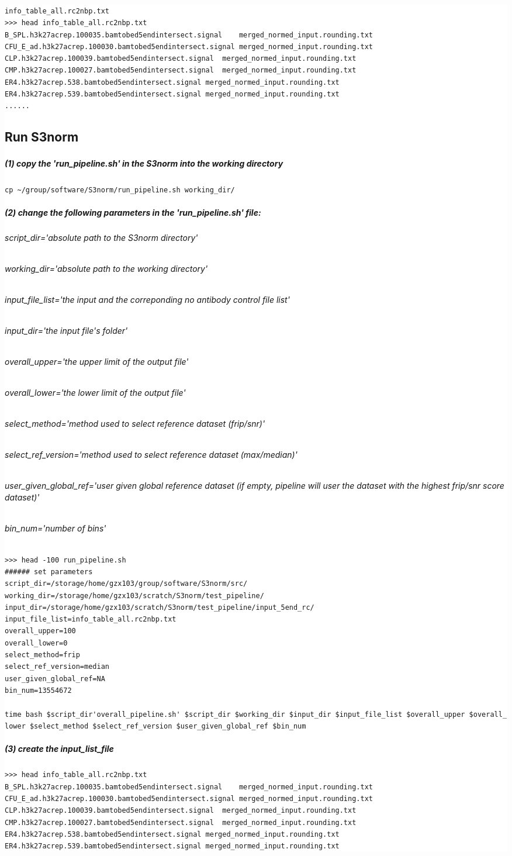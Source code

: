 ```
info_table_all.rc2nbp.txt
>>> head info_table_all.rc2nbp.txt
B_SPL.h3k27acrep.100035.bamtobed5endintersect.signal	merged_normed_input.rounding.txt
CFU_E_ad.h3k27acrep.100030.bamtobed5endintersect.signal	merged_normed_input.rounding.txt
CLP.h3k27acrep.100039.bamtobed5endintersect.signal	merged_normed_input.rounding.txt
CMP.h3k27acrep.100027.bamtobed5endintersect.signal	merged_normed_input.rounding.txt
ER4.h3k27acrep.538.bamtobed5endintersect.signal	merged_normed_input.rounding.txt
ER4.h3k27acrep.539.bamtobed5endintersect.signal	merged_normed_input.rounding.txt
......
```


## Run S3norm
##### (1) copy the 'run_pipeline.sh' in the S3norm into the working directory
```
cp ~/group/software/S3norm/run_pipeline.sh working_dir/
```
##### (2) change the following parameters in the 'run_pipeline.sh' file:
###### script_dir='absolute path to the S3norm directory'
###### working_dir='absolute path to the working directory'
###### input_file_list='the input and the correponding no antibody control file list'
###### input_dir='the input file's folder'
###### overall_upper='the upper limit of the output file'
###### overall_lower='the lower limit of the output file'
###### select_method='method used to select reference dataset (frip/snr)'
###### select_ref_version='method used to select reference dataset (max/median)'
###### user_given_global_ref='user given global reference dataset (if empty, pipeline will user the dataset with the highest frip/snr score dataset)'
###### bin_num='number of bins'
```
>>> head -100 run_pipeline.sh 
###### set parameters
script_dir=/storage/home/gzx103/group/software/S3norm/src/
working_dir=/storage/home/gzx103/scratch/S3norm/test_pipeline/
input_dir=/storage/home/gzx103/scratch/S3norm/test_pipeline/input_5end_rc/
input_file_list=info_table_all.rc2nbp.txt
overall_upper=100
overall_lower=0
select_method=frip
select_ref_version=median
user_given_global_ref=NA
bin_num=13554672

time bash $script_dir'overall_pipeline.sh' $script_dir $working_dir $input_dir $input_file_list $overall_upper $overall_lower $select_method $select_ref_version $user_given_global_ref $bin_num
```
##### (3) create the input_list_file
```
>>> head info_table_all.rc2nbp.txt
B_SPL.h3k27acrep.100035.bamtobed5endintersect.signal	merged_normed_input.rounding.txt
CFU_E_ad.h3k27acrep.100030.bamtobed5endintersect.signal	merged_normed_input.rounding.txt
CLP.h3k27acrep.100039.bamtobed5endintersect.signal	merged_normed_input.rounding.txt
CMP.h3k27acrep.100027.bamtobed5endintersect.signal	merged_normed_input.rounding.txt
ER4.h3k27acrep.538.bamtobed5endintersect.signal	merged_normed_input.rounding.txt
ER4.h3k27acrep.539.bamtobed5endintersect.signal	merged_normed_input.rounding.txt
```